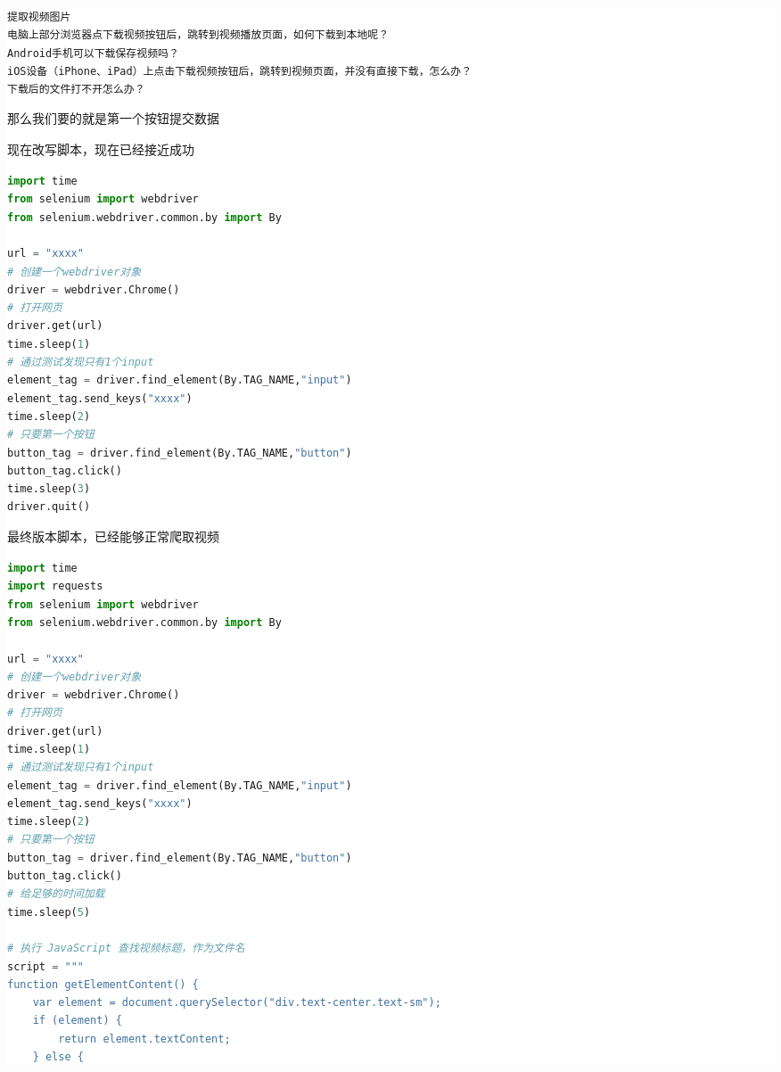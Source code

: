 ```python
```

```txt
提取视频图片
电脑上部分浏览器点下载视频按钮后，跳转到视频播放页面，如何下载到本地呢？
Android手机可以下载保存视频吗？
iOS设备（iPhone、iPad）上点击下载视频按钮后，跳转到视频页面，并没有直接下载，怎么办？
下载后的文件打不开怎么办？
```

那么我们要的就是第一个按钮提交数据

现在改写脚本，现在已经接近成功

```python
import time
from selenium import webdriver
from selenium.webdriver.common.by import By

url = "xxxx"
# 创建一个webdriver对象
driver = webdriver.Chrome()
# 打开网页
driver.get(url)
time.sleep(1)
# 通过测试发现只有1个input
element_tag = driver.find_element(By.TAG_NAME,"input")
element_tag.send_keys("xxxx")
time.sleep(2)
# 只要第一个按钮
button_tag = driver.find_element(By.TAG_NAME,"button")
button_tag.click()
time.sleep(3)
driver.quit()
```

最终版本脚本，已经能够正常爬取视频

```python
import time
import requests
from selenium import webdriver
from selenium.webdriver.common.by import By

url = "xxxx"
# 创建一个webdriver对象
driver = webdriver.Chrome()
# 打开网页
driver.get(url)
time.sleep(1)
# 通过测试发现只有1个input
element_tag = driver.find_element(By.TAG_NAME,"input")
element_tag.send_keys("xxxx")
time.sleep(2)
# 只要第一个按钮
button_tag = driver.find_element(By.TAG_NAME,"button")
button_tag.click()
# 给足够的时间加载
time.sleep(5)

# 执行 JavaScript 查找视频标题，作为文件名
script = """
function getElementContent() {
    var element = document.querySelector("div.text-center.text-sm");
    if (element) {
        return element.textContent;
    } else {
```